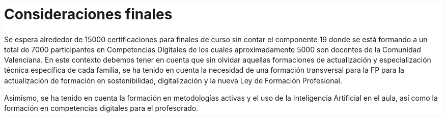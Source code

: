 # Consideraciones finales

Se espera alrededor de 15000 certificaciones para finales de curso sin contar el componente 19 donde se está formando a un total de 7000 participantes en Competencias Digitales de los cuales aproximadamente 5000 son docentes de la Comunidad Valenciana. En este contexto debemos tener en cuenta que sin olvidar aquellas formaciones de actualización y especialización técnica específica de cada familia, se ha tenido en cuenta la necesidad de una formación transversal para la FP para la actualización de formación en sostenibilidad, digitalización y la nueva Ley de Formación Profesional.

Asimismo, se ha tenido en cuenta la formación en metodologías activas y el uso de la Inteligencia Artificial en el aula, así como la formación en competencias digitales para el profesorado.

